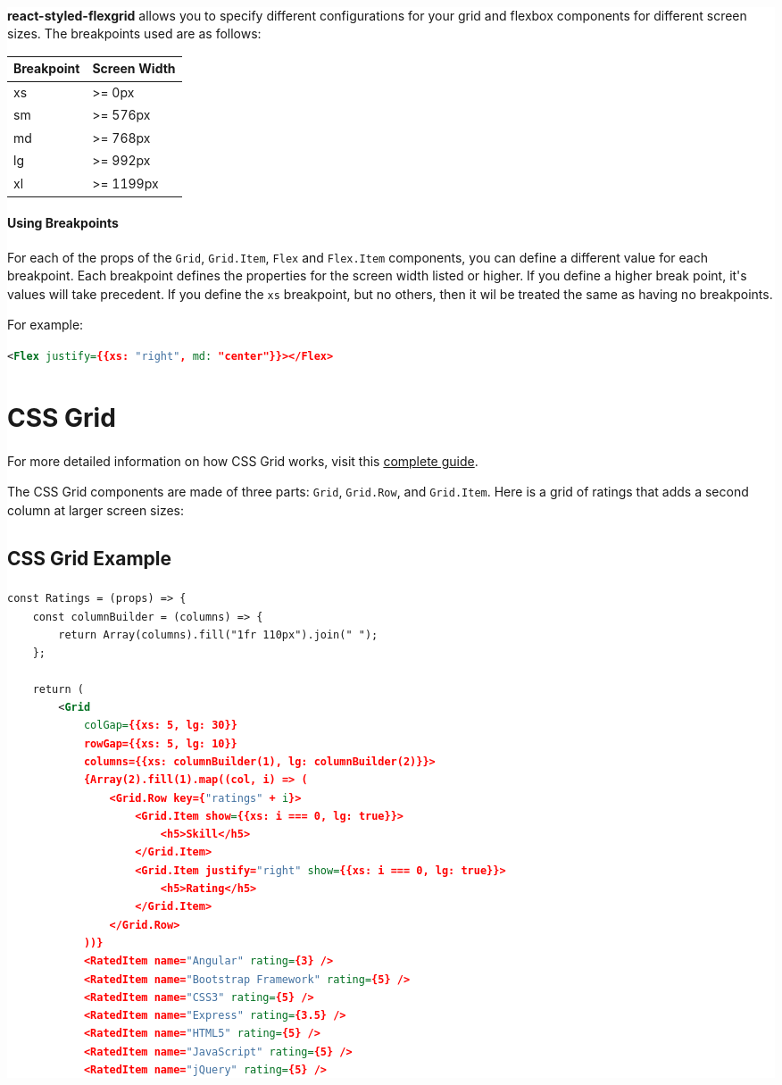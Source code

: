 **react-styled-flexgrid** allows you to specify different configurations for your grid and flexbox components for different screen sizes. The breakpoints used are as follows:

| Breakpoint | Screen Width |
|------------|--------------|
| xs         | >= 0px       |
| sm         | >= 576px     |
| md         | >= 768px     |
| lg         | >= 992px     |
| xl         | >= 1199px    |

#### Using Breakpoints

For each of the props of the `Grid`, `Grid.Item`, `Flex` and `Flex.Item` components, you can define a different value for each breakpoint. Each breakpoint defines the properties for the screen width listed or higher. If you define a higher break point, it's values will take precedent. If you define the `xs` breakpoint, but no others, then it wil be treated the same as having no breakpoints.

For example: 

```xml
<Flex justify={{xs: "right", md: "center"}}></Flex>
```

# CSS Grid

For more detailed information on how CSS Grid works, visit this [complete guide](https://css-tricks.com/snippets/css/complete-guide-grid/).

The CSS Grid components are made of three parts: `Grid`, `Grid.Row`, and `Grid.Item`. Here is a grid of ratings that adds a second column at larger screen sizes:

## CSS Grid Example

```xml
const Ratings = (props) => {
    const columnBuilder = (columns) => {
        return Array(columns).fill("1fr 110px").join(" ");
    };

    return (
        <Grid
            colGap={{xs: 5, lg: 30}}
            rowGap={{xs: 5, lg: 10}}
            columns={{xs: columnBuilder(1), lg: columnBuilder(2)}}>
            {Array(2).fill(1).map((col, i) => (
                <Grid.Row key={"ratings" + i}>
                    <Grid.Item show={{xs: i === 0, lg: true}}>
                        <h5>Skill</h5>
                    </Grid.Item>
                    <Grid.Item justify="right" show={{xs: i === 0, lg: true}}>
                        <h5>Rating</h5>
                    </Grid.Item>
                </Grid.Row>
            ))}
            <RatedItem name="Angular" rating={3} />
            <RatedItem name="Bootstrap Framework" rating={5} />
            <RatedItem name="CSS3" rating={5} />
            <RatedItem name="Express" rating={3.5} />
            <RatedItem name="HTML5" rating={5} />
            <RatedItem name="JavaScript" rating={5} />
            <RatedItem name="jQuery" rating={5} />
```